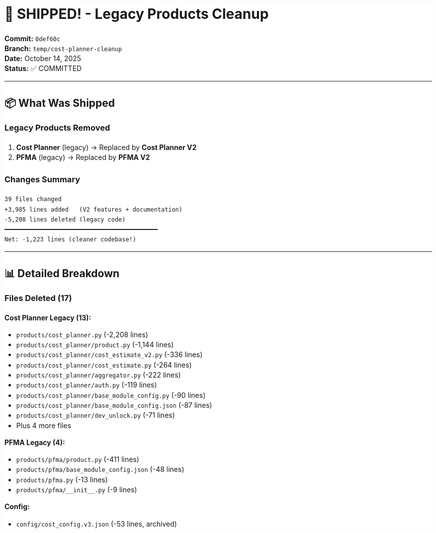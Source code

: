# 🚀 SHIPPED! - Legacy Products Cleanup

**Commit:** `0def60c`  
**Branch:** `temp/cost-planner-cleanup`  
**Date:** October 14, 2025  
**Status:** ✅ COMMITTED

---

## 📦 What Was Shipped

### Legacy Products Removed
1. **Cost Planner** (legacy) → Replaced by **Cost Planner V2**
2. **PFMA** (legacy) → Replaced by **PFMA V2**

### Changes Summary
```
39 files changed
+3,985 lines added   (V2 features + documentation)
-5,208 lines deleted (legacy code)
━━━━━━━━━━━━━━━━━━━━━━━━━━━━━━━━━━━━━━━━━━━
Net: -1,223 lines (cleaner codebase!)
```

---

## 📊 Detailed Breakdown

### Files Deleted (17)
**Cost Planner Legacy (13):**
- `products/cost_planner.py` (-2,208 lines)
- `products/cost_planner/product.py` (-1,144 lines)
- `products/cost_planner/cost_estimate_v2.py` (-336 lines)
- `products/cost_planner/cost_estimate.py` (-264 lines)
- `products/cost_planner/aggregator.py` (-222 lines)
- `products/cost_planner/auth.py` (-119 lines)
- `products/cost_planner/base_module_config.py` (-90 lines)
- `products/cost_planner/base_module_config.json` (-87 lines)
- `products/cost_planner/dev_unlock.py` (-71 lines)
- Plus 4 more files

**PFMA Legacy (4):**
- `products/pfma/product.py` (-411 lines)
- `products/pfma/base_module_config.json` (-48 lines)
- `products/pfma.py` (-13 lines)
- `products/pfma/__init__.py` (-9 lines)

**Config:**
- `config/cost_config.v3.json` (-53 lines, archived)
